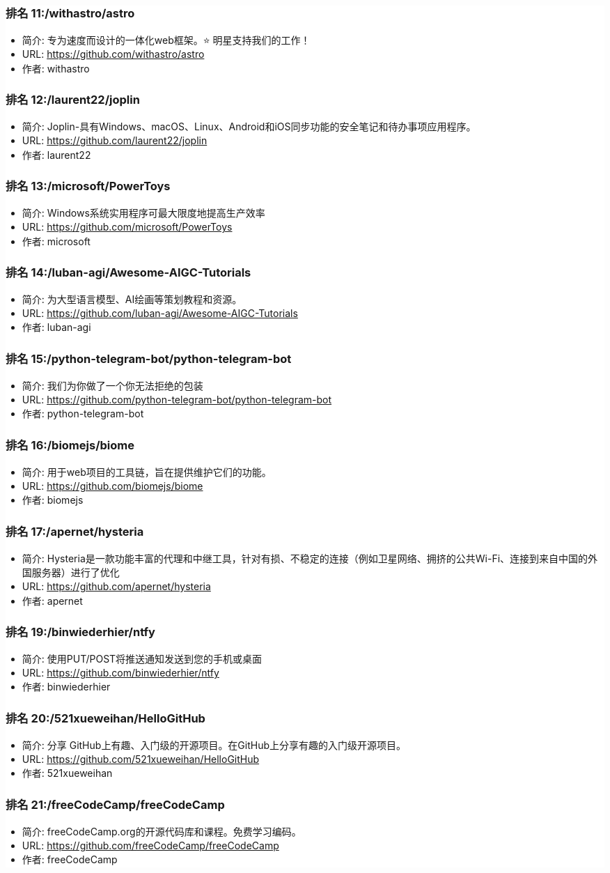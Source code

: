 ### 排名 11:/withastro/astro
- 简介: 专为速度而设计的一体化web框架。⭐️ 明星支持我们的工作！
- URL: https://github.com/withastro/astro
- 作者: withastro 

### 排名 12:/laurent22/joplin
- 简介: Joplin-具有Windows、macOS、Linux、Android和iOS同步功能的安全笔记和待办事项应用程序。
- URL: https://github.com/laurent22/joplin
- 作者: laurent22 

### 排名 13:/microsoft/PowerToys
- 简介: Windows系统实用程序可最大限度地提高生产效率
- URL: https://github.com/microsoft/PowerToys
- 作者: microsoft 

### 排名 14:/luban-agi/Awesome-AIGC-Tutorials
- 简介: 为大型语言模型、AI绘画等策划教程和资源。
- URL: https://github.com/luban-agi/Awesome-AIGC-Tutorials
- 作者: luban-agi 

### 排名 15:/python-telegram-bot/python-telegram-bot
- 简介: 我们为你做了一个你无法拒绝的包装
- URL: https://github.com/python-telegram-bot/python-telegram-bot
- 作者: python-telegram-bot 

### 排名 16:/biomejs/biome
- 简介: 用于web项目的工具链，旨在提供维护它们的功能。
- URL: https://github.com/biomejs/biome
- 作者: biomejs 

### 排名 17:/apernet/hysteria
- 简介: Hysteria是一款功能丰富的代理和中继工具，针对有损、不稳定的连接（例如卫星网络、拥挤的公共Wi-Fi、连接到来自中国的外国服务器）进行了优化
- URL: https://github.com/apernet/hysteria
- 作者: apernet 

### 排名 19:/binwiederhier/ntfy
- 简介: 使用PUT/POST将推送通知发送到您的手机或桌面
- URL: https://github.com/binwiederhier/ntfy
- 作者: binwiederhier 

### 排名 20:/521xueweihan/HelloGitHub
- 简介: 分享 GitHub上有趣、入门级的开源项目。在GitHub上分享有趣的入门级开源项目。
- URL: https://github.com/521xueweihan/HelloGitHub
- 作者: 521xueweihan 

### 排名 21:/freeCodeCamp/freeCodeCamp
- 简介: freeCodeCamp.org的开源代码库和课程。免费学习编码。
- URL: https://github.com/freeCodeCamp/freeCodeCamp
- 作者: freeCodeCamp 
